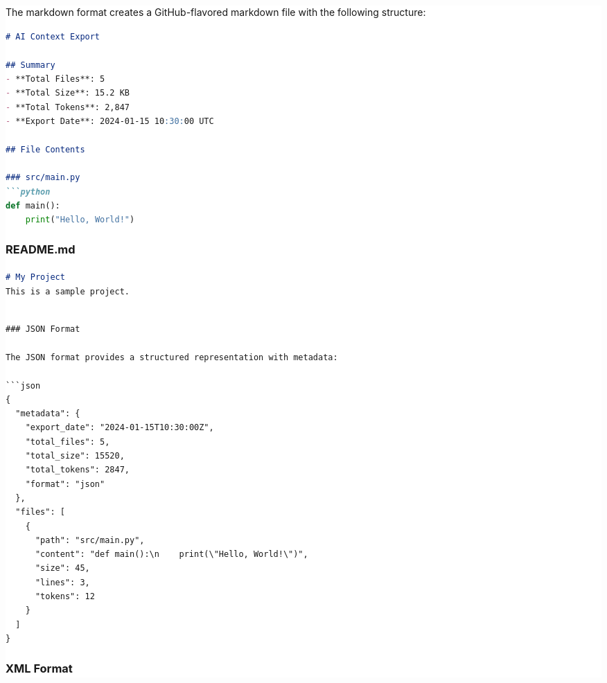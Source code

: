 The markdown format creates a GitHub-flavored markdown file with the following structure:

```markdown
# AI Context Export

## Summary
- **Total Files**: 5
- **Total Size**: 15.2 KB
- **Total Tokens**: 2,847
- **Export Date**: 2024-01-15 10:30:00 UTC

## File Contents

### src/main.py
```python
def main():
    print("Hello, World!")
```

### README.md
```markdown
# My Project
This is a sample project.
```
```

### JSON Format

The JSON format provides a structured representation with metadata:

```json
{
  "metadata": {
    "export_date": "2024-01-15T10:30:00Z",
    "total_files": 5,
    "total_size": 15520,
    "total_tokens": 2847,
    "format": "json"
  },
  "files": [
    {
      "path": "src/main.py",
      "content": "def main():\n    print(\"Hello, World!\")",
      "size": 45,
      "lines": 3,
      "tokens": 12
    }
  ]
}
```

### XML Format
